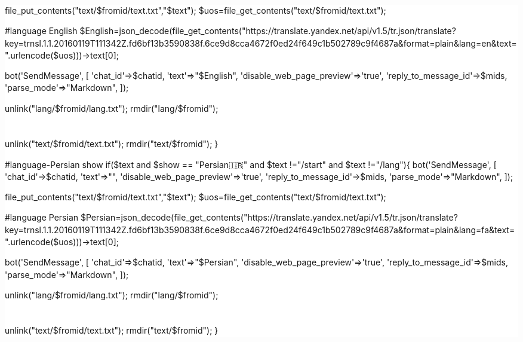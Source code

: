 file_put_contents("text/$fromid/text.txt","$text");
$uos=file_get_contents("text/$fromid/text.txt");

#language English
$English=json_decode(file_get_contents("https://translate.yandex.net/api/v1.5/tr.json/translate?key=trnsl.1.1.20160119T111342Z.fd6bf13b3590838f.6ce9d8cca4672f0ed24f649c1b502789c9f4687a&format=plain&lang=en&text=".urlencode($uos)))->text[0];

bot('SendMessage', [
'chat_id'=>$chatid,
'text'=>"$English",
'disable_web_page_preview'=>'true',
'reply_to_message_id'=>$mids,
'parse_mode'=>"Markdown",
]);

unlink("lang/$fromid/lang.txt");
rmdir("lang/$fromid");
#
unlink("text/$fromid/text.txt");
rmdir("text/$fromid");
}

#language-Persian show
if($text and $show == "Persian🇮🇷" and $text !="/start" and $text !="/lang"){
bot('SendMessage', [
'chat_id'=>$chatid,
'text'=>"",
'disable_web_page_preview'=>'true',
'reply_to_message_id'=>$mids,
'parse_mode'=>"Markdown",
]);

file_put_contents("text/$fromid/text.txt","$text");
$uos=file_get_contents("text/$fromid/text.txt");

#language Persian
$Persian=json_decode(file_get_contents("https://translate.yandex.net/api/v1.5/tr.json/translate?key=trnsl.1.1.20160119T111342Z.fd6bf13b3590838f.6ce9d8cca4672f0ed24f649c1b502789c9f4687a&format=plain&lang=fa&text=".urlencode($uos)))->text[0];

bot('SendMessage', [
'chat_id'=>$chatid,
'text'=>"$Persian",
'disable_web_page_preview'=>'true',
'reply_to_message_id'=>$mids,
'parse_mode'=>"Markdown",
]);

unlink("lang/$fromid/lang.txt");
rmdir("lang/$fromid");
#
unlink("text/$fromid/text.txt");
rmdir("text/$fromid");
}
